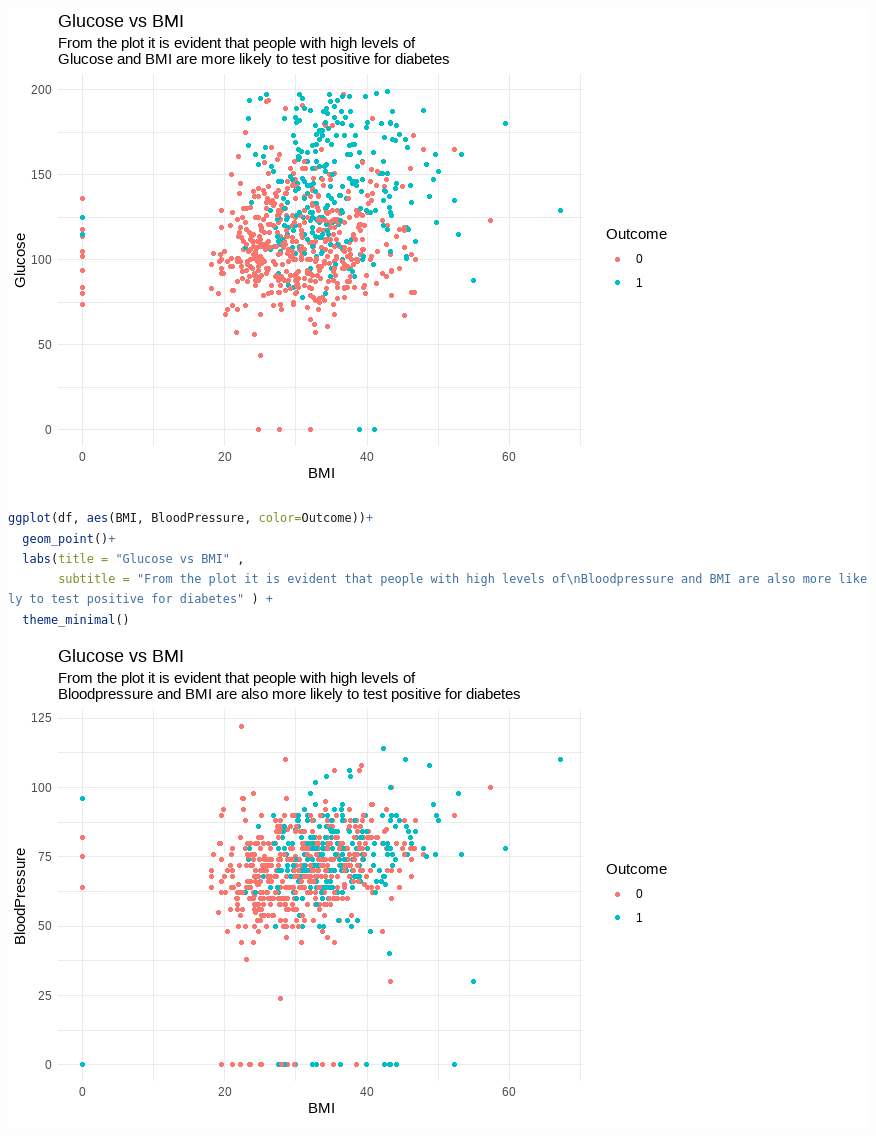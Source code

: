 ![](diabetes_prediction_files/figure-gfm/unnamed-chunk-21-1.png)

``` r
ggplot(df, aes(BMI, BloodPressure, color=Outcome))+
  geom_point()+
  labs(title = "Glucose vs BMI" , 
       subtitle = "From the plot it is evident that people with high levels of\nBloodpressure and BMI are also more likely to test positive for diabetes" ) +
  theme_minimal()
```

![](diabetes_prediction_files/figure-gfm/unnamed-chunk-22-1.png)
